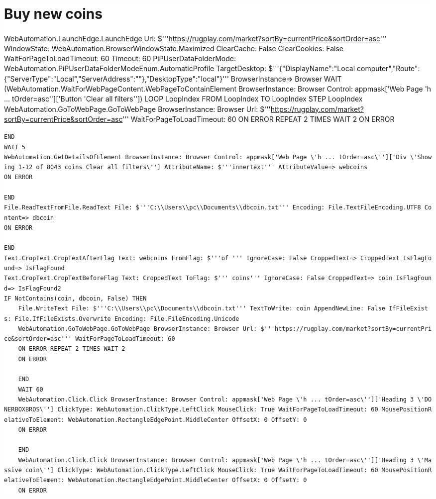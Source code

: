 # Buy new coins
WebAutomation.LaunchEdge.LaunchEdge Url: $'''https://rugplay.com/market?sortBy=currentPrice&sortOrder=asc''' WindowState: WebAutomation.BrowserWindowState.Maximized ClearCache: False ClearCookies: False WaitForPageToLoadTimeout: 60 Timeout: 60 PiPUserDataFolderMode: WebAutomation.PiPUserDataFolderModeEnum.AutomaticProfile TargetDesktop: $'''{\"DisplayName\":\"Local computer\",\"Route\":{\"ServerType\":\"Local\",\"ServerAddress\":\"\"},\"DesktopType\":\"local\"}''' BrowserInstance=> Browser
WAIT (WebAutomation.WaitForWebPageContent.WebPageToContainElement BrowserInstance: Browser Control: appmask['Web Page \'h ... tOrder=asc\'']['Button \'Clear all filters\''])
LOOP LoopIndex FROM LoopIndex TO LoopIndex STEP LoopIndex
    WebAutomation.GoToWebPage.GoToWebPage BrowserInstance: Browser Url: $'''https://rugplay.com/market?sortBy=currentPrice&sortOrder=asc''' WaitForPageToLoadTimeout: 60
    ON ERROR REPEAT 2 TIMES WAIT 2
    ON ERROR

    END
    WAIT 5
    WebAutomation.GetDetailsOfElement BrowserInstance: Browser Control: appmask['Web Page \'h ... tOrder=asc\'']['Div \'Showing 1-12 of 8043 coins Clear all filters\''] AttributeName: $'''innertext''' AttributeValue=> webcoins
    ON ERROR

    END
    File.ReadTextFromFile.ReadText File: $'''C:\\Users\\pc\\Documents\\dbcoin.txt''' Encoding: File.TextFileEncoding.UTF8 Content=> dbcoin
    ON ERROR

    END
    Text.CropText.CropTextAfterFlag Text: webcoins FromFlag: $'''of ''' IgnoreCase: False CroppedText=> CroppedText IsFlagFound=> IsFlagFound
    Text.CropText.CropTextBeforeFlag Text: CroppedText ToFlag: $''' coins''' IgnoreCase: False CroppedText=> coin IsFlagFound=> IsFlagFound2
    IF NotContains(coin, dbcoin, False) THEN
        File.WriteText File: $'''C:\\Users\\pc\\Documents\\dbcoin.txt''' TextToWrite: coin AppendNewLine: False IfFileExists: File.IfFileExists.Overwrite Encoding: File.FileEncoding.Unicode
        WebAutomation.GoToWebPage.GoToWebPage BrowserInstance: Browser Url: $'''https://rugplay.com/market?sortBy=currentPrice&sortOrder=asc''' WaitForPageToLoadTimeout: 60
        ON ERROR REPEAT 2 TIMES WAIT 2
        ON ERROR

        END
        WAIT 60
        WebAutomation.Click.Click BrowserInstance: Browser Control: appmask['Web Page \'h ... tOrder=asc\'']['Heading 3 \'DONERBOXBROS\''] ClickType: WebAutomation.ClickType.LeftClick MouseClick: True WaitForPageToLoadTimeout: 60 MousePositionRelativeToElement: WebAutomation.RectangleEdgePoint.MiddleCenter OffsetX: 0 OffsetY: 0
        ON ERROR

        END
        WebAutomation.Click.Click BrowserInstance: Browser Control: appmask['Web Page \'h ... tOrder=asc\'']['Heading 3 \'Massive coin\''] ClickType: WebAutomation.ClickType.LeftClick MouseClick: True WaitForPageToLoadTimeout: 60 MousePositionRelativeToElement: WebAutomation.RectangleEdgePoint.MiddleCenter OffsetX: 0 OffsetY: 0
        ON ERROR
